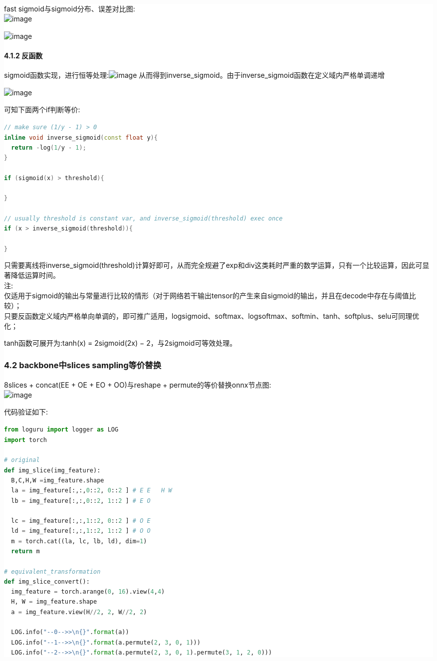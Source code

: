 fast sigmoid与sigmoid分布、误差对比图:    
![image](https://github.com/lix19937/tensorrt-insight/assets/38753233/b94fca78-c0a6-4cc9-9531-690fe5ed79d3)

![image](https://github.com/lix19937/tensorrt-insight/assets/38753233/8e323a6c-6edd-4941-9cac-0fe223a250de)   

#### 4.1.2 反函数    
sigmoid函数实现，进行恒等处理:![image](https://github.com/lix19937/tensorrt-insight/assets/38753233/1cccab48-35d4-401e-af08-f70c231b6d16) 从而得到inverse_sigmoid。由于inverse_sigmoid函数在定义域内严格单调递增

![image](https://github.com/lix19937/tensorrt-insight/assets/38753233/7c46d021-fe24-4f80-bc6c-9dc64adc0b2f)

可知下面两个if判断等价:  
```cpp
// make sure (1/y - 1) > 0
inline void inverse_sigmoid(const float y){
  return -log(1/y - 1);
}

if (sigmoid(x) > threshold){

}  

// usually threshold is constant var, and inverse_sigmoid(threshold) exec once   
if (x > inverse_sigmoid(threshold)){

}
```

只需要离线将inverse_sigmoid(threshold)计算好即可，从而完全规避了exp和div这类耗时严重的数学运算，只有一个比较运算，因此可显著降低运算时间。       
注:       
仅适用于sigmoid的输出与常量进行比较的情形（对于网络若干输出tensor的产生来自sigmoid的输出，并且在decode中存在与阈值比较）；      
只要反函数定义域内严格单向单调的，即可推广适用，logsigmoid、softmax、logsoftmax、softmin、tanh、softplus、selu可同理优化； 

tanh函数可展开为:tanh(x) = 2sigmoid(2x) − 2，与2sigmoid可等效处理。   

### 4.2 backbone中slices sampling等价替换     

8slices + concat(EE + OE + EO + OO)与reshape + permute的等价替换onnx节点图:    
![image](https://github.com/lix19937/tensorrt-insight/assets/38753233/ea0e528d-7074-469f-a935-5f764e015b04)

代码验证如下:      
```py 
from loguru import logger as LOG
import torch

# original  
def img_slice(img_feature):
  B,C,H,W =img_feature.shape
  la = img_feature[:,:,0::2, 0::2 ] # E E   H W
  lb = img_feature[:,:,0::2, 1::2 ] # E O

  lc = img_feature[:,:,1::2, 0::2 ] # O E
  ld = img_feature[:,:,1::2, 1::2 ] # O O
  m = torch.cat((la, lc, lb, ld), dim=1)
  return m

# equivalent_transformation
def img_slice_convert():  
  img_feature = torch.arange(0, 16).view(4,4)
  H, W = img_feature.shape 
  a = img_feature.view(H//2, 2, W//2, 2)

  LOG.info("--0-->>\n{}".format(a))
  LOG.info("--1-->>\n{}".format(a.permute(2, 3, 0, 1)))
  LOG.info("--2-->>\n{}".format(a.permute(2, 3, 0, 1).permute(3, 1, 2, 0)))  
```